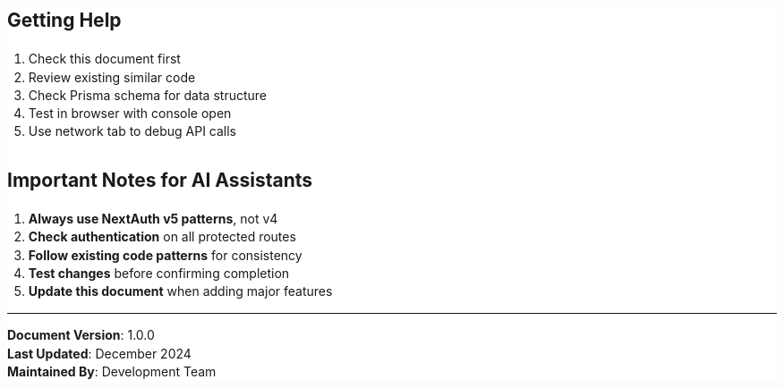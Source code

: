 ## Getting Help

1. Check this document first
2. Review existing similar code
3. Check Prisma schema for data structure
4. Test in browser with console open
5. Use network tab to debug API calls

## Important Notes for AI Assistants

1. **Always use NextAuth v5 patterns**, not v4
2. **Check authentication** on all protected routes
3. **Follow existing code patterns** for consistency
4. **Test changes** before confirming completion
5. **Update this document** when adding major features

---

**Document Version**: 1.0.0  
**Last Updated**: December 2024  
**Maintained By**: Development Team